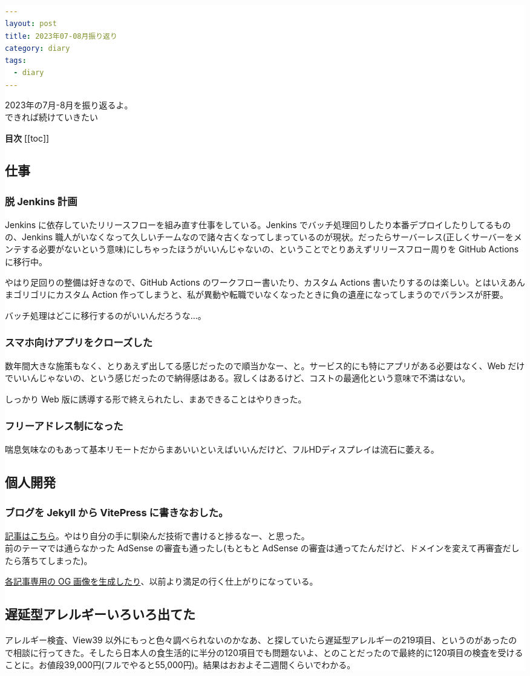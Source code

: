 ```yaml
---
layout: post
title: 2023年07-08月振り返り
category: diary
tags:
  - diary
---
```


2023年の7月-8月を振り返るよ。  
できれば続けていきたい

**目次**
[[toc]]

## 仕事

### 脱 Jenkins 計画

Jenkins に依存していたリリースフローを組み直す仕事をしている。Jenkins でバッチ処理回りしたり本番デプロイしたりしてるものの、Jenkins 職人がいなくなって久しいチームなので諸々古くなってしまっているのが現状。だったらサーバーレス(正しくサーバーをメンテする必要がないという意味)にしちゃったほうがいいんじゃないの、ということでとりあえずリリースフロー周りを GitHub Actions に移行中。

やはり足回りの整備は好きなので、GitHub Actions のワークフロー書いたり、カスタム Actions 書いたりするのは楽しい。とはいえあんまゴリゴリにカスタム Action 作ってしまうと、私が異動や転職でいなくなったときに負の遺産になってしまうのでバランスが肝要。

バッチ処理はどこに移行するのがいいんだろうな…。


### スマホ向けアプリをクローズした

数年間大きな施策もなく、とりあえず出してる感じだったので順当かなー、と。サービス的にも特にアプリがある必要はなく、Web だけでいいんじゃないの、という感じだったので納得感はある。寂しくはあるけど、コストの最適化という意味で不満はない。

しっかり Web 版に誘導する形で終えられたし、まあできることはやりきった。

### フリーアドレス制になった

喘息気味なのもあって基本リモートだからまあいいといえばいいんだけど、フルHDディスプレイは流石に萎える。


## 個人開発

### ブログを Jekyll から VitePress に書きなおした。

[記事はこちら](/2023/08/20/renewed-blog-vitepress/)。やはり自分の手に馴染んだ技術で書けると捗るなー、と思った。  
前のテーマでは通らなかった AdSense の審査も通ったし(もともと AdSense の審査は通ってたんだけど、ドメインを変えて再審査だしたら落ちてしまった)。

[各記事専用の OG 画像を生成したり](/2023/08/26/vitepress-ogp/)、以前より満足の行く仕上がりになっている。

## 遅延型アレルギーいろいろ出てた

アレルギー検査、View39 以外にもっと色々調べられないのかなあ、と探していたら遅延型アレルギーの219項目、というのがあったので相談に行ってきた。そしたら日本人の食生活的に半分の120項目でも問題ないよ、とのことだったので最終的に120項目の検査を受けることに。お値段39,000円(フルでやると55,000円)。結果はおおよそ二週間くらいでわかる。
